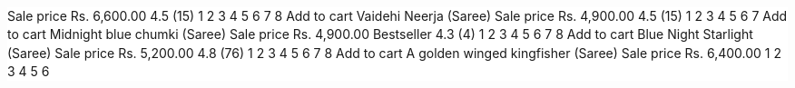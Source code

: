 Sale price
Rs. 6,600.00
4.5
(15)
1
2
3
4
5
6
7
8
Add to cart
Vaidehi Neerja (Saree)
Sale price
Rs. 4,900.00
4.5
(15)
1
2
3
4
5
6
7
Add to cart
Midnight blue chumki (Saree)
Sale price
Rs. 4,900.00
Bestseller
4.3
(4)
1
2
3
4
5
6
7
8
Add to cart
Blue Night Starlight (Saree)
Sale price
Rs. 5,200.00
4.8
(76)
1
2
3
4
5
6
7
8
Add to cart
A golden winged kingfisher (Saree)
Sale price
Rs. 6,400.00
1
2
3
4
5
6